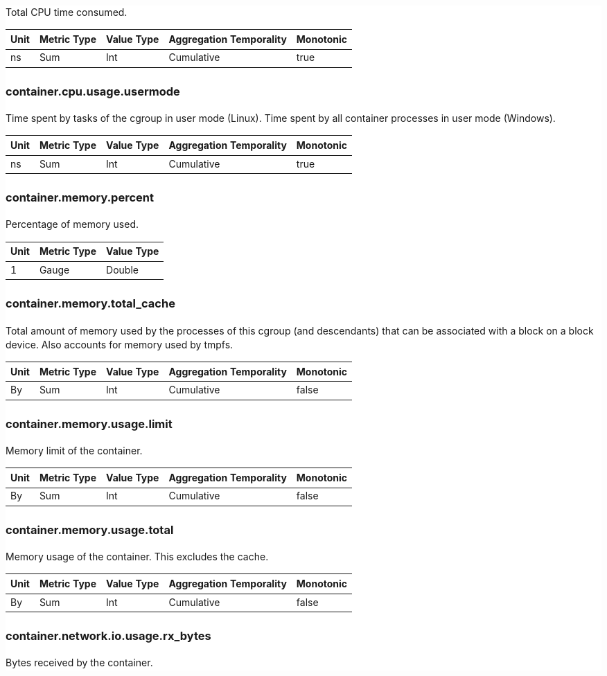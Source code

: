 Total CPU time consumed.

| Unit | Metric Type | Value Type | Aggregation Temporality | Monotonic |
| ---- | ----------- | ---------- | ----------------------- | --------- |
| ns | Sum | Int | Cumulative | true |

### container.cpu.usage.usermode

Time spent by tasks of the cgroup in user mode (Linux).  Time spent by all container processes in user mode (Windows).

| Unit | Metric Type | Value Type | Aggregation Temporality | Monotonic |
| ---- | ----------- | ---------- | ----------------------- | --------- |
| ns | Sum | Int | Cumulative | true |

### container.memory.percent

Percentage of memory used.

| Unit | Metric Type | Value Type |
| ---- | ----------- | ---------- |
| 1 | Gauge | Double |

### container.memory.total_cache

Total amount of memory used by the processes of this cgroup (and descendants) that can be associated with a block on a block device. Also accounts for memory used by tmpfs.

| Unit | Metric Type | Value Type | Aggregation Temporality | Monotonic |
| ---- | ----------- | ---------- | ----------------------- | --------- |
| By | Sum | Int | Cumulative | false |

### container.memory.usage.limit

Memory limit of the container.

| Unit | Metric Type | Value Type | Aggregation Temporality | Monotonic |
| ---- | ----------- | ---------- | ----------------------- | --------- |
| By | Sum | Int | Cumulative | false |

### container.memory.usage.total

Memory usage of the container. This excludes the cache.

| Unit | Metric Type | Value Type | Aggregation Temporality | Monotonic |
| ---- | ----------- | ---------- | ----------------------- | --------- |
| By | Sum | Int | Cumulative | false |

### container.network.io.usage.rx_bytes

Bytes received by the container.
